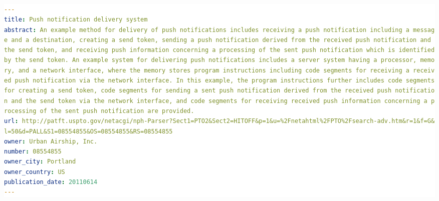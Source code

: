 ```yaml
---
title: Push notification delivery system
abstract: An example method for delivery of push notifications includes receiving a push notification including a message and a destination, creating a send token, sending a push notification derived from the received push notification and the send token, and receiving push information concerning a processing of the sent push notification which is identified by the send token. An example system for delivering push notifications includes a server system having a processor, memory, and a network interface, where the memory stores program instructions including code segments for receiving a received push notification via the network interface. In this example, the program instructions further includes code segments for creating a send token, code segments for sending a sent push notification derived from the received push notification and the send token via the network interface, and code segments for receiving received push information concerning a processing of the sent push notification are provided.
url: http://patft.uspto.gov/netacgi/nph-Parser?Sect1=PTO2&Sect2=HITOFF&p=1&u=%2Fnetahtml%2FPTO%2Fsearch-adv.htm&r=1&f=G&l=50&d=PALL&S1=08554855&OS=08554855&RS=08554855
owner: Urban Airship, Inc.
number: 08554855
owner_city: Portland
owner_country: US
publication_date: 20110614
---
```

